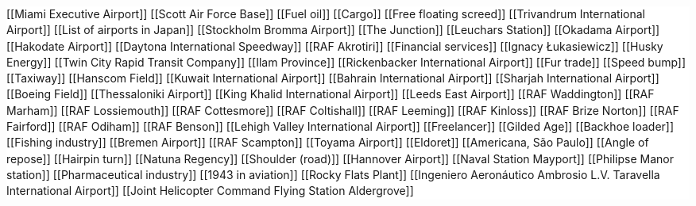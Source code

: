 [[Miami Executive Airport]]
[[Scott Air Force Base]]
[[Fuel oil]]
[[Cargo]]
[[Free floating screed]]
[[Trivandrum International Airport]]
[[List of airports in Japan]]
[[Stockholm Bromma Airport]]
[[The Junction]]
[[Leuchars Station]]
[[Okadama Airport]]
[[Hakodate Airport]]
[[Daytona International Speedway]]
[[RAF Akrotiri]]
[[Financial services]]
[[Ignacy Łukasiewicz]]
[[Husky Energy]]
[[Twin City Rapid Transit Company]]
[[Ilam Province]]
[[Rickenbacker International Airport]]
[[Fur trade]]
[[Speed bump]]
[[Taxiway]]
[[Hanscom Field]]
[[Kuwait International Airport]]
[[Bahrain International Airport]]
[[Sharjah International Airport]]
[[Boeing Field]]
[[Thessaloniki Airport]]
[[King Khalid International Airport]]
[[Leeds East Airport]]
[[RAF Waddington]]
[[RAF Marham]]
[[RAF Lossiemouth]]
[[RAF Cottesmore]]
[[RAF Coltishall]]
[[RAF Leeming]]
[[RAF Kinloss]]
[[RAF Brize Norton]]
[[RAF Fairford]]
[[RAF Odiham]]
[[RAF Benson]]
[[Lehigh Valley International Airport]]
[[Freelancer]]
[[Gilded Age]]
[[Backhoe loader]]
[[Fishing industry]]
[[Bremen Airport]]
[[RAF Scampton]]
[[Toyama Airport]]
[[Eldoret]]
[[Americana, São Paulo]]
[[Angle of repose]]
[[Hairpin turn]]
[[Natuna Regency]]
[[Shoulder (road)]]
[[Hannover Airport]]
[[Naval Station Mayport]]
[[Philipse Manor station]]
[[Pharmaceutical industry]]
[[1943 in aviation]]
[[Rocky Flats Plant]]
[[Ingeniero Aeronáutico Ambrosio L.V. Taravella International Airport]]
[[Joint Helicopter Command Flying Station Aldergrove]]